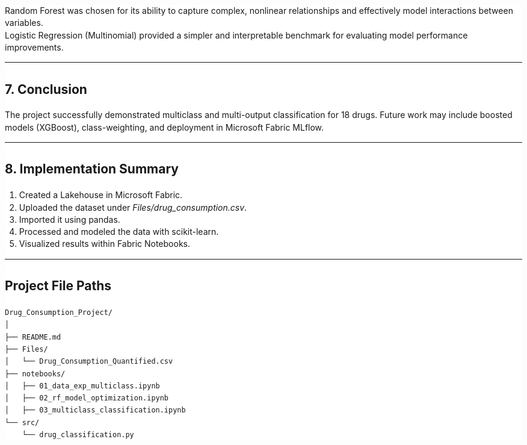 Random Forest was chosen for its ability to capture complex, nonlinear relationships and effectively model interactions between variables.  
Logistic Regression (Multinomial) provided a simpler and interpretable benchmark for evaluating model performance improvements.

---

## 7. Conclusion

The project successfully demonstrated multiclass and multi-output classification for 18 drugs. Future work may include boosted models (XGBoost), class-weighting, and deployment in Microsoft Fabric MLflow.

---

## 8. Implementation Summary

1. Created a Lakehouse in Microsoft Fabric.  
2. Uploaded the dataset under *Files/drug_consumption.csv*.  
3. Imported it using pandas.  
4. Processed and modeled the data with scikit-learn.  
5. Visualized results within Fabric Notebooks.

---

## Project File Paths

```
Drug_Consumption_Project/
│
├── README.md
├── Files/
│   └── Drug_Consumption_Quantified.csv        
├── notebooks/
│   ├── 01_data_exp_multiclass.ipynb
│   ├── 02_rf_model_optimization.ipynb
│   ├── 03_multiclass_classification.ipynb
└── src/
    └── drug_classification.py
```

